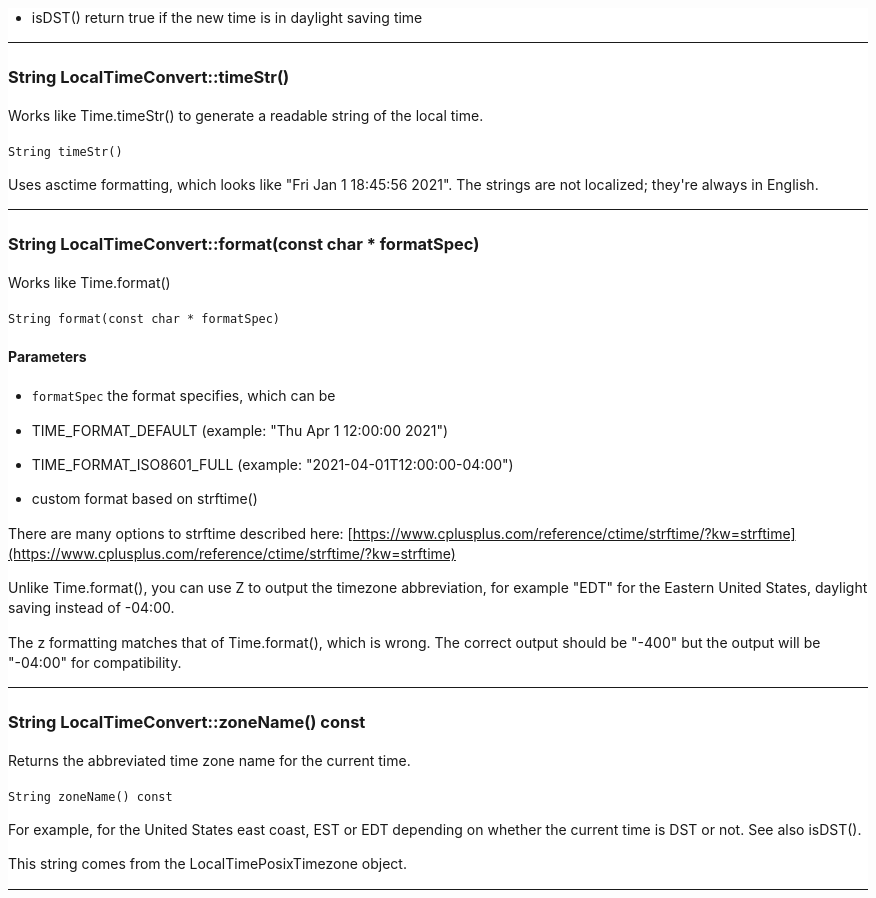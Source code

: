 * isDST() return true if the new time is in daylight saving time

---

### String LocalTimeConvert::timeStr() 

Works like Time.timeStr() to generate a readable string of the local time.

```
String timeStr()
```

Uses asctime formatting, which looks like "Fri Jan  1 18:45:56 2021". The strings are not localized; they're always in English.

---

### String LocalTimeConvert::format(const char * formatSpec) 

Works like Time.format()

```
String format(const char * formatSpec)
```

#### Parameters
* `formatSpec` the format specifies, which can be

* TIME_FORMAT_DEFAULT (example: "Thu Apr  1 12:00:00 2021")

* TIME_FORMAT_ISO8601_FULL (example: "2021-04-01T12:00:00-04:00")

* custom format based on strftime()

There are many options to strftime described here: [https://www.cplusplus.com/reference/ctime/strftime/?kw=strftime](https://www.cplusplus.com/reference/ctime/strftime/?kw=strftime)

Unlike Time.format(), you can use Z to output the timezone abbreviation, for example "EDT" for the Eastern United States, daylight saving instead of -04:00.

The z formatting matches that of Time.format(), which is wrong. The correct output should be "-400" but the output will be "-04:00" for compatibility.

---

### String LocalTimeConvert::zoneName() const 

Returns the abbreviated time zone name for the current time.

```
String zoneName() const
```

For example, for the United States east coast, EST or EDT depending on whether the current time is DST or not. See also isDST().

This string comes from the LocalTimePosixTimezone object.

---
